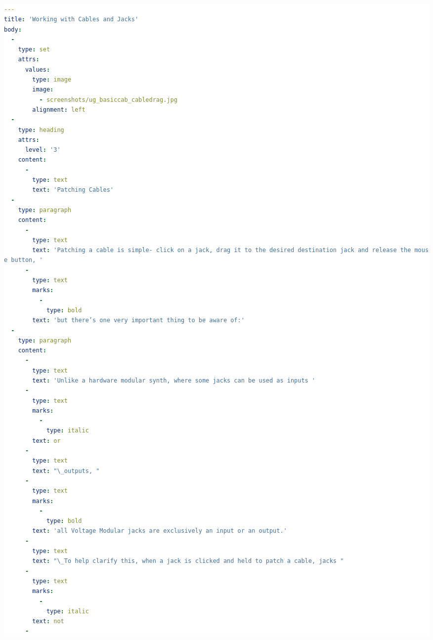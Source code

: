 ```yaml
---
title: 'Working with Cables and Jacks'
body:
  -
    type: set
    attrs:
      values:
        type: image
        image:
          - screenshots/ug_basiccab_cabledrag.jpg
        alignment: left
  -
    type: heading
    attrs:
      level: '3'
    content:
      -
        type: text
        text: 'Patching Cables'
  -
    type: paragraph
    content:
      -
        type: text
        text: 'Patching a cable is simple- click on a jack, drag it to the desired destination jack and release the mouse button, '
      -
        type: text
        marks:
          -
            type: bold
        text: 'but there’s one very important thing to be aware of:'
  -
    type: paragraph
    content:
      -
        type: text
        text: 'Unlike a hardware modular synth, where some jacks can be used as inputs '
      -
        type: text
        marks:
          -
            type: italic
        text: or
      -
        type: text
        text: "\_outputs, "
      -
        type: text
        marks:
          -
            type: bold
        text: 'all Voltage Modular jacks are exclusively an input or an output.'
      -
        type: text
        text: "\_To help clarify this, when a jack is clicked and held to patch a cable, jacks "
      -
        type: text
        marks:
          -
            type: italic
        text: not
      -
```